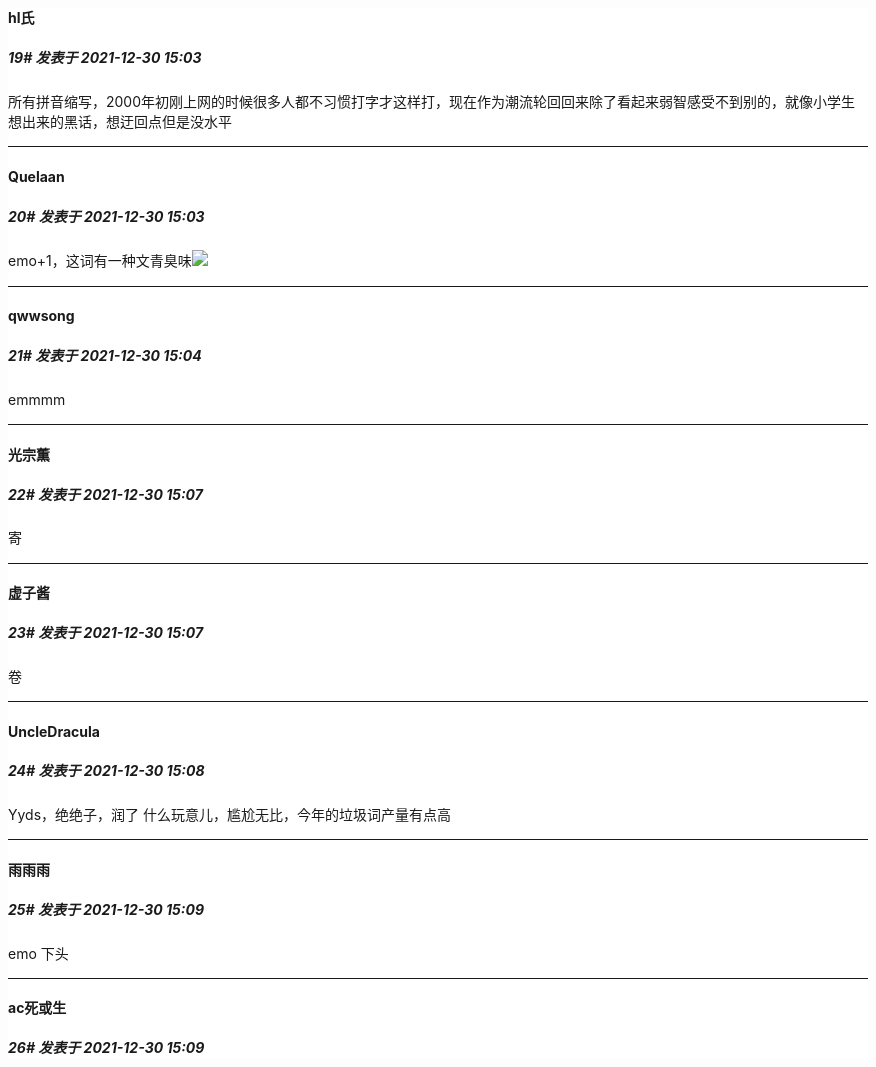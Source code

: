 ####  hl氏  
##### 19#       发表于 2021-12-30 15:03

所有拼音缩写，2000年初刚上网的时候很多人都不习惯打字才这样打，现在作为潮流轮回回来除了看起来弱智感受不到别的，就像小学生想出来的黑话，想迂回点但是没水平

*****

####  Quelaan  
##### 20#       发表于 2021-12-30 15:03

emo+1，这词有一种文青臭味<img src="https://static.saraba1st.com/image/smiley/face2017/022.png" referrerpolicy="no-referrer">

*****

####  qwwsong  
##### 21#       发表于 2021-12-30 15:04

emmmm

*****

####  光宗薫  
##### 22#       发表于 2021-12-30 15:07

寄

*****

####  虚子酱  
##### 23#       发表于 2021-12-30 15:07

卷

*****

####  UncleDracula  
##### 24#       发表于 2021-12-30 15:08

Yyds，绝绝子，润了
什么玩意儿，尴尬无比，今年的垃圾词产量有点高

*****

####  雨雨雨  
##### 25#       发表于 2021-12-30 15:09

emo 下头 

*****

####  ac死或生  
##### 26#       发表于 2021-12-30 15:09
